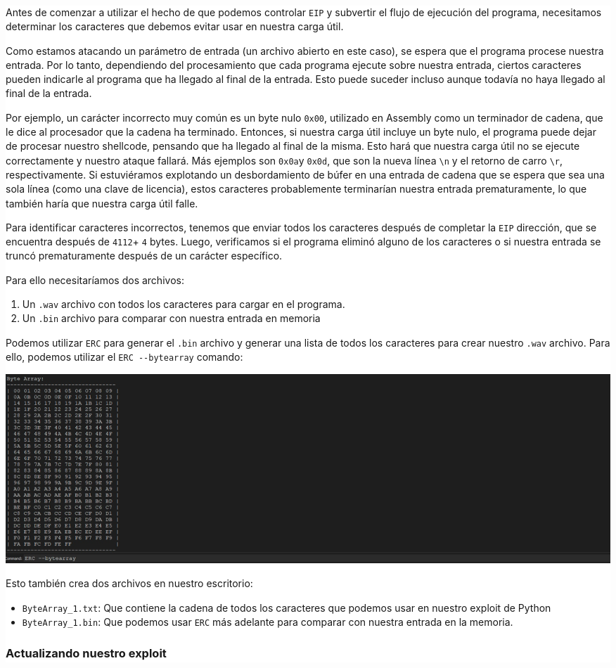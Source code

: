 Antes de comenzar a utilizar el hecho de que podemos controlar `EIP` y subvertir el flujo de ejecución del programa, necesitamos determinar los caracteres que debemos evitar usar en nuestra carga útil.

Como estamos atacando un parámetro de entrada (un archivo abierto en este caso), se espera que el programa procese nuestra entrada. Por lo tanto, dependiendo del procesamiento que cada programa ejecute sobre nuestra entrada, ciertos caracteres pueden indicarle al programa que ha llegado al final de la entrada. Esto puede suceder incluso aunque todavía no haya llegado al final de la entrada.

Por ejemplo, un carácter incorrecto muy común es un byte nulo `0x00`, utilizado en Assembly como un terminador de cadena, que le dice al procesador que la cadena ha terminado. Entonces, si nuestra carga útil incluye un byte nulo, el programa puede dejar de procesar nuestro shellcode, pensando que ha llegado al final de la misma. Esto hará que nuestra carga útil no se ejecute correctamente y nuestro ataque fallará. Más ejemplos son `0x0a`y `0x0d`, que son la nueva línea `\n` y el retorno de carro `\r`, respectivamente. Si estuviéramos explotando un desbordamiento de búfer en una entrada de cadena que se espera que sea una sola línea (como una clave de licencia), estos caracteres probablemente terminarían nuestra entrada prematuramente, lo que también haría que nuestra carga útil falle.

Para identificar caracteres incorrectos, tenemos que enviar todos los caracteres después de completar la `EIP` dirección, que se encuentra después de `4112`+ `4` bytes. Luego, verificamos si el programa eliminó alguno de los caracteres o si nuestra entrada se truncó prematuramente después de un carácter específico.

Para ello necesitaríamos dos archivos:

1. Un `.wav` archivo con todos los caracteres para cargar en el programa.
2. Un `.bin` archivo para comparar con nuestra entrada en memoria

Podemos utilizar `ERC` para generar el `.bin` archivo y generar una lista de todos los caracteres para crear nuestro `.wav` archivo. Para ello, podemos utilizar el `ERC --bytearray` comando:

![](../../Images/Pasted%20image%2020240925071440.png)

Esto también crea dos archivos en nuestro escritorio:

- `ByteArray_1.txt`: Que contiene la cadena de todos los caracteres que podemos usar en nuestro exploit de Python
- `ByteArray_1.bin`: Que podemos usar `ERC` más adelante para comparar con nuestra entrada en la memoria.
### Actualizando nuestro exploit
